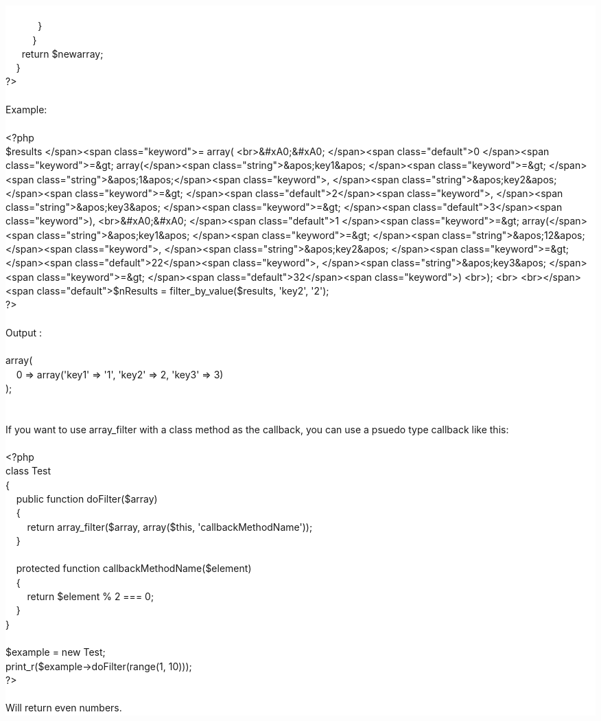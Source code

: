 <br>&#xA0; &#xA0; &#xA0; &#xA0; &#xA0; &#xA0; }
<br>&#xA0; &#xA0; &#xA0; &#xA0; &#xA0; }
<br>&#xA0; &#xA0; &#xA0; return </span><span class="default">$newarray</span><span class="keyword">; 
<br>&#xA0; &#xA0; } 
<br></span><span class="default">?&gt;
<br></span>
<br>Example:
<br>
<br><span class="default">&lt;?php
<br>$results </span><span class="keyword">= array(
<br>&#xA0;&#xA0; </span><span class="default">0 </span><span class="keyword">=&gt; array(</span><span class="string">&apos;key1&apos; </span><span class="keyword">=&gt; </span><span class="string">&apos;1&apos;</span><span class="keyword">, </span><span class="string">&apos;key2&apos; </span><span class="keyword">=&gt; </span><span class="default">2</span><span class="keyword">, </span><span class="string">&apos;key3&apos; </span><span class="keyword">=&gt; </span><span class="default">3</span><span class="keyword">),
<br>&#xA0;&#xA0; </span><span class="default">1 </span><span class="keyword">=&gt; array(</span><span class="string">&apos;key1&apos; </span><span class="keyword">=&gt; </span><span class="string">&apos;12&apos;</span><span class="keyword">, </span><span class="string">&apos;key2&apos; </span><span class="keyword">=&gt; </span><span class="default">22</span><span class="keyword">, </span><span class="string">&apos;key3&apos; </span><span class="keyword">=&gt; </span><span class="default">32</span><span class="keyword">) 
<br>);
<br>
<br></span><span class="default">$nResults </span><span class="keyword">= </span><span class="default">filter_by_value</span><span class="keyword">(</span><span class="default">$results</span><span class="keyword">, </span><span class="string">&apos;key2&apos;</span><span class="keyword">, </span><span class="string">&apos;2&apos;</span><span class="keyword">);
<br></span><span class="default">?&gt;
<br></span>
<br>Output :
<br>
<br>array(
<br>&#xA0; &#xA0; 0 =&gt; array(&apos;key1&apos; =&gt; &apos;1&apos;, &apos;key2&apos; =&gt; 2, &apos;key3&apos; =&gt; 3)
<br>);</span>
</div>
  

#


<div class="phpcode"><span class="html">
If you want to use array_filter with a class method as the callback, you can use a psuedo type callback like this:<br><br><span class="default">&lt;?php<br></span><span class="keyword">class </span><span class="default">Test<br></span><span class="keyword">{<br>&#xA0; &#xA0; public function </span><span class="default">doFilter</span><span class="keyword">(</span><span class="default">$array</span><span class="keyword">)<br>&#xA0; &#xA0; {<br>&#xA0; &#xA0; &#xA0; &#xA0; return </span><span class="default">array_filter</span><span class="keyword">(</span><span class="default">$array</span><span class="keyword">, array(</span><span class="default">$this</span><span class="keyword">, </span><span class="string">&apos;callbackMethodName&apos;</span><span class="keyword">));<br>&#xA0; &#xA0; }<br><br>&#xA0; &#xA0; protected function </span><span class="default">callbackMethodName</span><span class="keyword">(</span><span class="default">$element</span><span class="keyword">)<br>&#xA0; &#xA0; {<br>&#xA0; &#xA0; &#xA0; &#xA0; return </span><span class="default">$element </span><span class="keyword">% </span><span class="default">2 </span><span class="keyword">=== </span><span class="default">0</span><span class="keyword">;<br>&#xA0; &#xA0; }<br>}<br><br></span><span class="default">$example </span><span class="keyword">= new </span><span class="default">Test</span><span class="keyword">;<br></span><span class="default">print_r</span><span class="keyword">(</span><span class="default">$example</span><span class="keyword">-&gt;</span><span class="default">doFilter</span><span class="keyword">(</span><span class="default">range</span><span class="keyword">(</span><span class="default">1</span><span class="keyword">, </span><span class="default">10</span><span class="keyword">)));<br></span><span class="default">?&gt;<br></span><br>Will return even numbers.</span>
</div>
  